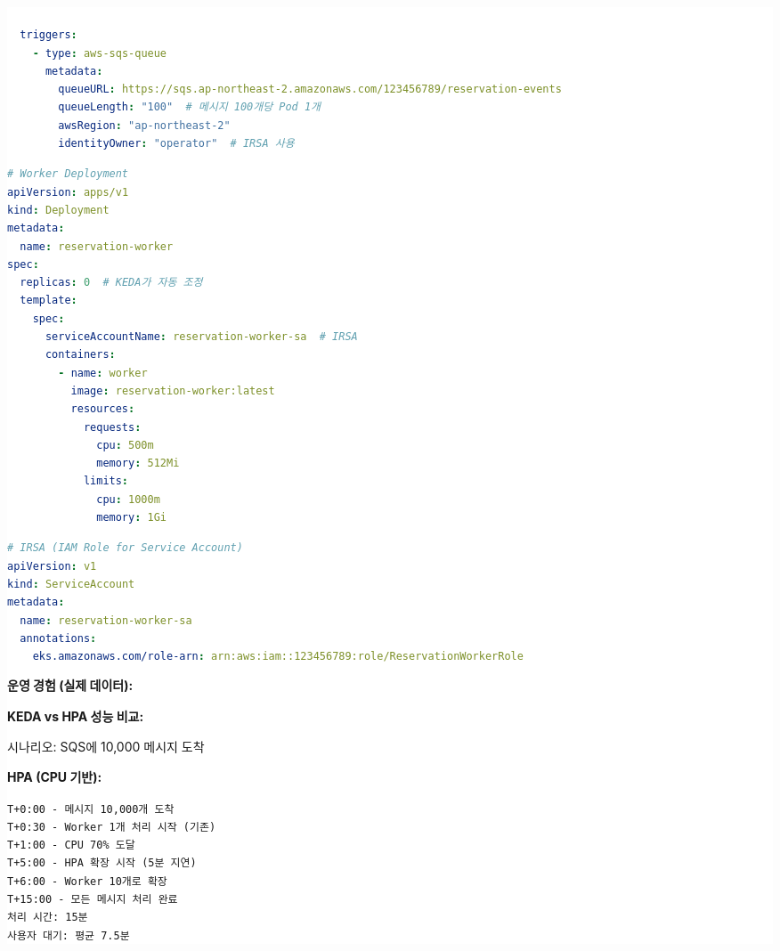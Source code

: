 ```yaml
  
  triggers:
    - type: aws-sqs-queue
      metadata:
        queueURL: https://sqs.ap-northeast-2.amazonaws.com/123456789/reservation-events
        queueLength: "100"  # 메시지 100개당 Pod 1개
        awsRegion: "ap-northeast-2"
        identityOwner: "operator"  # IRSA 사용
```

```yaml
# Worker Deployment
apiVersion: apps/v1
kind: Deployment
metadata:
  name: reservation-worker
spec:
  replicas: 0  # KEDA가 자동 조정
  template:
    spec:
      serviceAccountName: reservation-worker-sa  # IRSA
      containers:
        - name: worker
          image: reservation-worker:latest
          resources:
            requests:
              cpu: 500m
              memory: 512Mi
            limits:
              cpu: 1000m
              memory: 1Gi
```

```yaml
# IRSA (IAM Role for Service Account)
apiVersion: v1
kind: ServiceAccount
metadata:
  name: reservation-worker-sa
  annotations:
    eks.amazonaws.com/role-arn: arn:aws:iam::123456789:role/ReservationWorkerRole
```

**운영 경험 (실제 데이터):**

**KEDA vs HPA 성능 비교:**

시나리오: SQS에 10,000 메시지 도착

**HPA (CPU 기반):**
```
T+0:00 - 메시지 10,000개 도착
T+0:30 - Worker 1개 처리 시작 (기존)
T+1:00 - CPU 70% 도달
T+5:00 - HPA 확장 시작 (5분 지연)
T+6:00 - Worker 10개로 확장
T+15:00 - 모든 메시지 처리 완료
처리 시간: 15분
사용자 대기: 평균 7.5분
```
